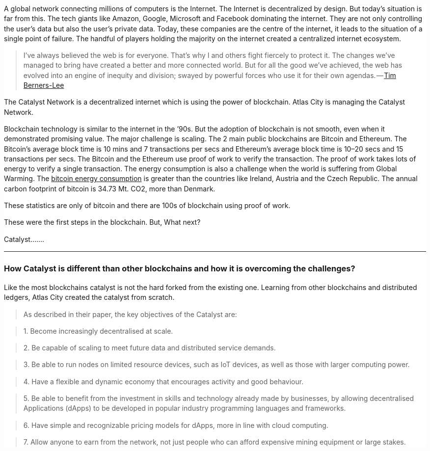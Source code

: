 A global network connecting millions of computers is the Internet. The Internet is decentralized by design. But today’s situation is far from this. The tech giants like Amazon, Google, Microsoft and Facebook dominating the internet. They are not only controlling the user’s data but also the user’s private data. Today, these companies are the centre of the internet, it leads to the situation of a single point of failure. The handful of players holding the majority on the internet created a centralized internet ecosystem.

> I’ve always believed the web is for everyone. That’s why I and others fight fiercely to protect it. The changes we’ve managed to bring have created a better and more connected world. But for all the good we’ve achieved, the web has evolved into an engine of inequity and division; swayed by powerful forces who use it for their own agendas. — [Tim Berners-Lee](https://medium.com/@timberners_lee/one-small-step-for-the-web-87f92217d085)

The Catalyst Network is a decentralized internet which is using the power of blockchain. Atlas City is managing the Catalyst Network.

Blockchain technology is similar to the internet in the ’90s. But the adoption of blockchain is not smooth, even when it demonstrated promising value. The major challenge is scaling. The 2 main public blockchains are Bitcoin and Ethereum. The Bitcoin’s average block time is 10 mins and 7 transactions per secs and Ethereum’s average block time is 10–20 secs and 15 transactions per secs. The Bitcoin and the Ethereum use proof of work to verify the transaction. The proof of work takes lots of energy to verify a single transaction. The energy consumption is also a challenge when the world is suffering from Global Warming. The [bitcoin energy consumption](https://digiconomist.net/bitcoin-energy-consumption) is greater than the countries like Ireland, Austria and the Czech Republic. The annual carbon footprint of bitcoin is 34.73 Mt. CO2, more than Denmark.

These statistics are only of bitcoin and there are 100s of blockchain using proof of work.

These were the first steps in the blockchain. But, What next?

Catalyst…….

---

### How Catalyst is different than other blockchains and how it is overcoming the challenges?

Like the most blockchains catalyst is not the hard forked from the existing one. Learning from other blockchains and distributed ledgers, Atlas City created the catalyst from scratch.

> As described in their paper, the key objectives of the Catalyst are:

> 1\. Become increasingly decentralised at scale.

> 2\. Be capable of scaling to meet future data and distributed service demands.

> 3\. Be able to run nodes on limited resource devices, such as IoT devices, as well as those with larger computing power.

> 4\. Have a flexible and dynamic economy that encourages activity and good behaviour.

> 5\. Be able to benefit from the investment in skills and technology already made by businesses, by allowing decentralised Applications (dApps) to be developed in popular industry programming languages and frameworks.

> 6\. Have simple and recognizable pricing models for dApps, more in line with cloud computing.

> 7\. Allow anyone to earn from the network, not just people who can afford expensive mining equipment or large stakes.

